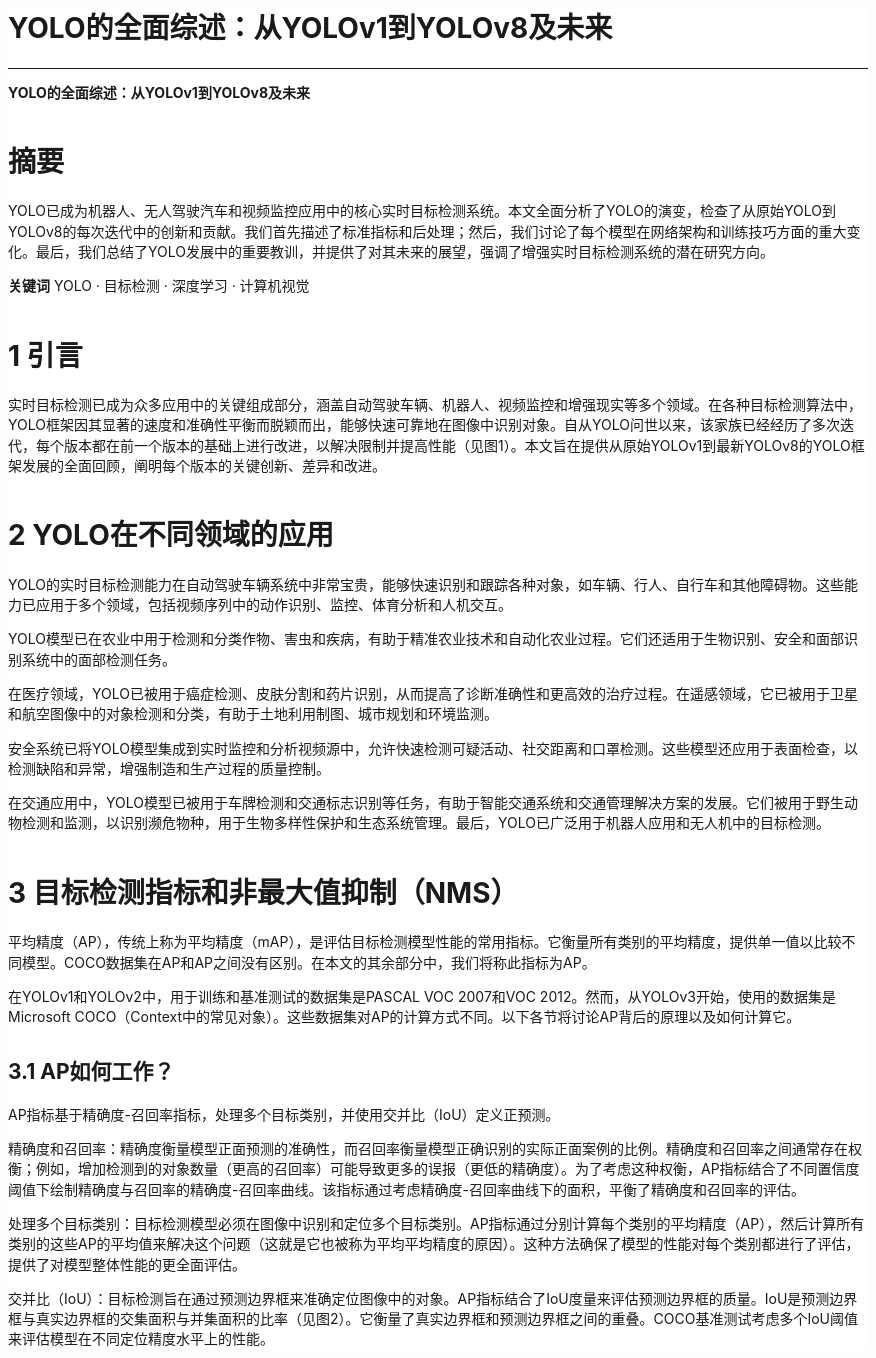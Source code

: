 # **YOLO的全面综述：从YOLOv1到YOLOv8及未来**

---

**YOLO的全面综述：从YOLOv1到YOLOv8及未来**

# **摘要** 

YOLO已成为机器人、无人驾驶汽车和视频监控应用中的核心实时目标检测系统。本文全面分析了YOLO的演变，检查了从原始YOLO到YOLOv8的每次迭代中的创新和贡献。我们首先描述了标准指标和后处理；然后，我们讨论了每个模型在网络架构和训练技巧方面的重大变化。最后，我们总结了YOLO发展中的重要教训，并提供了对其未来的展望，强调了增强实时目标检测系统的潜在研究方向。

**关键词** YOLO · 目标检测 · 深度学习 · 计算机视觉

# **1 引言** 

实时目标检测已成为众多应用中的关键组成部分，涵盖自动驾驶车辆、机器人、视频监控和增强现实等多个领域。在各种目标检测算法中，YOLO框架因其显著的速度和准确性平衡而脱颖而出，能够快速可靠地在图像中识别对象。自从YOLO问世以来，该家族已经经历了多次迭代，每个版本都在前一个版本的基础上进行改进，以解决限制并提高性能（见图1）。本文旨在提供从原始YOLOv1到最新YOLOv8的YOLO框架发展的全面回顾，阐明每个版本的关键创新、差异和改进。

# **2 YOLO在不同领域的应用** 

YOLO的实时目标检测能力在自动驾驶车辆系统中非常宝贵，能够快速识别和跟踪各种对象，如车辆、行人、自行车和其他障碍物。这些能力已应用于多个领域，包括视频序列中的动作识别、监控、体育分析和人机交互。

YOLO模型已在农业中用于检测和分类作物、害虫和疾病，有助于精准农业技术和自动化农业过程。它们还适用于生物识别、安全和面部识别系统中的面部检测任务。

在医疗领域，YOLO已被用于癌症检测、皮肤分割和药片识别，从而提高了诊断准确性和更高效的治疗过程。在遥感领域，它已被用于卫星和航空图像中的对象检测和分类，有助于土地利用制图、城市规划和环境监测。

安全系统已将YOLO模型集成到实时监控和分析视频源中，允许快速检测可疑活动、社交距离和口罩检测。这些模型还应用于表面检查，以检测缺陷和异常，增强制造和生产过程的质量控制。

在交通应用中，YOLO模型已被用于车牌检测和交通标志识别等任务，有助于智能交通系统和交通管理解决方案的发展。它们被用于野生动物检测和监测，以识别濒危物种，用于生物多样性保护和生态系统管理。最后，YOLO已广泛用于机器人应用和无人机中的目标检测。

# **3 目标检测指标和非最大值抑制（NMS）** 

平均精度（AP），传统上称为平均精度（mAP），是评估目标检测模型性能的常用指标。它衡量所有类别的平均精度，提供单一值以比较不同模型。COCO数据集在AP和AP之间没有区别。在本文的其余部分中，我们将称此指标为AP。

在YOLOv1和YOLOv2中，用于训练和基准测试的数据集是PASCAL VOC 2007和VOC 2012。然而，从YOLOv3开始，使用的数据集是Microsoft COCO（Context中的常见对象）。这些数据集对AP的计算方式不同。以下各节将讨论AP背后的原理以及如何计算它。

## **3.1 AP如何工作？** 

AP指标基于精确度-召回率指标，处理多个目标类别，并使用交并比（IoU）定义正预测。

精确度和召回率：精确度衡量模型正面预测的准确性，而召回率衡量模型正确识别的实际正面案例的比例。精确度和召回率之间通常存在权衡；例如，增加检测到的对象数量（更高的召回率）可能导致更多的误报（更低的精确度）。为了考虑这种权衡，AP指标结合了不同置信度阈值下绘制精确度与召回率的精确度-召回率曲线。该指标通过考虑精确度-召回率曲线下的面积，平衡了精确度和召回率的评估。

处理多个目标类别：目标检测模型必须在图像中识别和定位多个目标类别。AP指标通过分别计算每个类别的平均精度（AP），然后计算所有类别的这些AP的平均值来解决这个问题（这就是它也被称为平均平均精度的原因）。这种方法确保了模型的性能对每个类别都进行了评估，提供了对模型整体性能的更全面评估。

交并比（IoU）：目标检测旨在通过预测边界框来准确定位图像中的对象。AP指标结合了IoU度量来评估预测边界框的质量。IoU是预测边界框与真实边界框的交集面积与并集面积的比率（见图2）。它衡量了真实边界框和预测边界框之间的重叠。COCO基准测试考虑多个IoU阈值来评估模型在不同定位精度水平上的性能。
